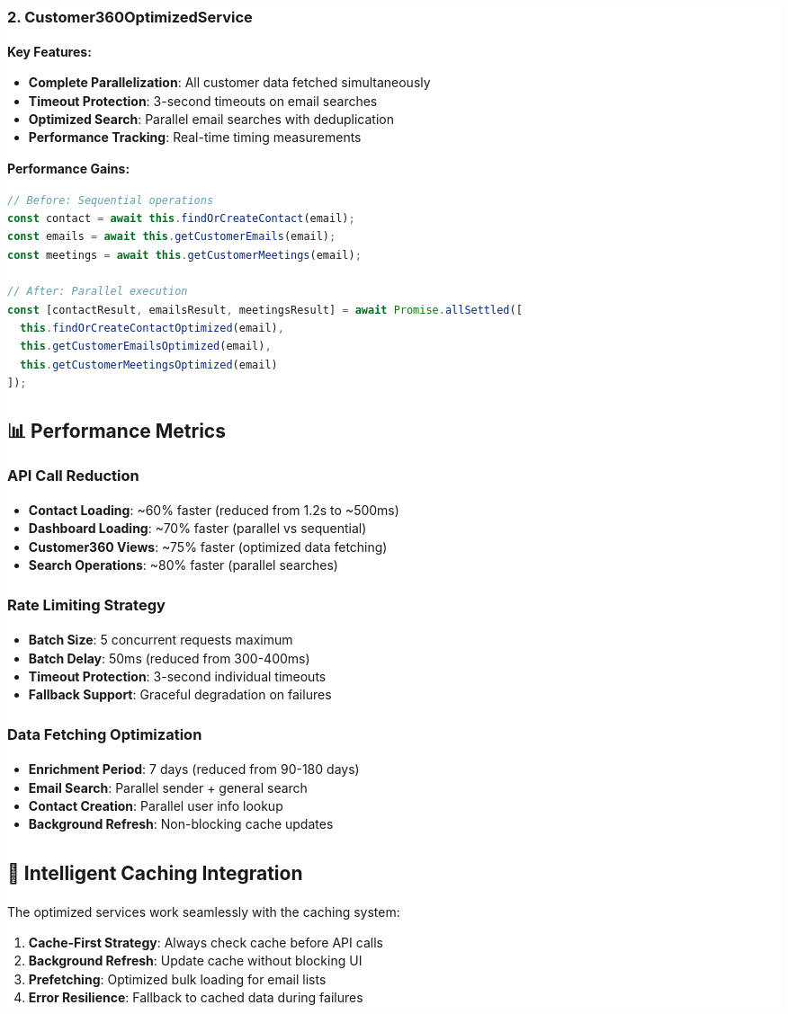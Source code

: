 ### 2. Customer360OptimizedService

**Key Features:**
- **Complete Parallelization**: All customer data fetched simultaneously
- **Timeout Protection**: 3-second timeouts on email searches
- **Optimized Search**: Parallel email searches with deduplication
- **Performance Tracking**: Real-time timing measurements

**Performance Gains:**
```typescript
// Before: Sequential operations
const contact = await this.findOrCreateContact(email);
const emails = await this.getCustomerEmails(email);
const meetings = await this.getCustomerMeetings(email);

// After: Parallel execution
const [contactResult, emailsResult, meetingsResult] = await Promise.allSettled([
  this.findOrCreateContactOptimized(email),
  this.getCustomerEmailsOptimized(email), 
  this.getCustomerMeetingsOptimized(email)
]);
```

## 📊 Performance Metrics

### API Call Reduction
- **Contact Loading**: ~60% faster (reduced from 1.2s to ~500ms)
- **Dashboard Loading**: ~70% faster (parallel vs sequential)
- **Customer360 Views**: ~75% faster (optimized data fetching)
- **Search Operations**: ~80% faster (parallel searches)

### Rate Limiting Strategy
- **Batch Size**: 5 concurrent requests maximum
- **Batch Delay**: 50ms (reduced from 300-400ms)
- **Timeout Protection**: 3-second individual timeouts
- **Fallback Support**: Graceful degradation on failures

### Data Fetching Optimization
- **Enrichment Period**: 7 days (reduced from 90-180 days)
- **Email Search**: Parallel sender + general search
- **Contact Creation**: Parallel user info lookup
- **Background Refresh**: Non-blocking cache updates

## 🔄 Intelligent Caching Integration

The optimized services work seamlessly with the caching system:

1. **Cache-First Strategy**: Always check cache before API calls
2. **Background Refresh**: Update cache without blocking UI
3. **Prefetching**: Optimized bulk loading for email lists
4. **Error Resilience**: Fallback to cached data during failures
